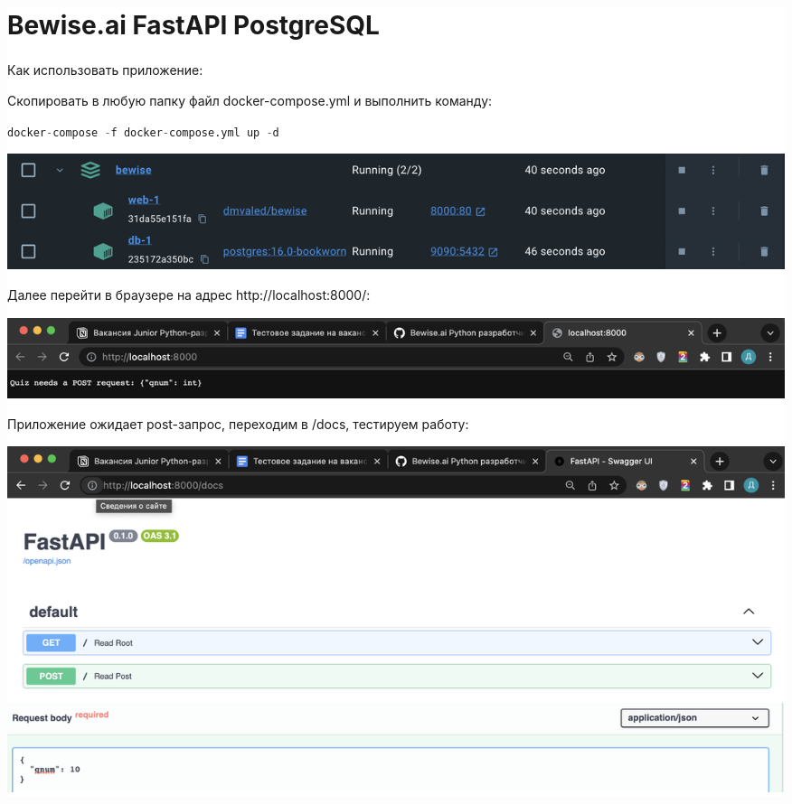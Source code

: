 # Bewise.ai FastAPI PostgreSQL

Как использовать приложение:

Скопировать в любую папку файл docker-compose.yml и выполнить команду:
```python
docker-compose -f docker-compose.yml up -d
```
[<img src="images/img_01.png" width="1000"/>](images/img_01.png)

Далее перейти в браузере на адрес
http://localhost:8000/:

[<img src="images/img_02.png" width="1000"/>](images/img_02.png)

Приложение ожидает post-запрос, переходим в /docs, тестируем работу:

[<img src="images/img_03.png" width="1000"/>](images/img_03.png)
[<img src="images/img_04.png" width="1000"/>](images/img_04.png)
